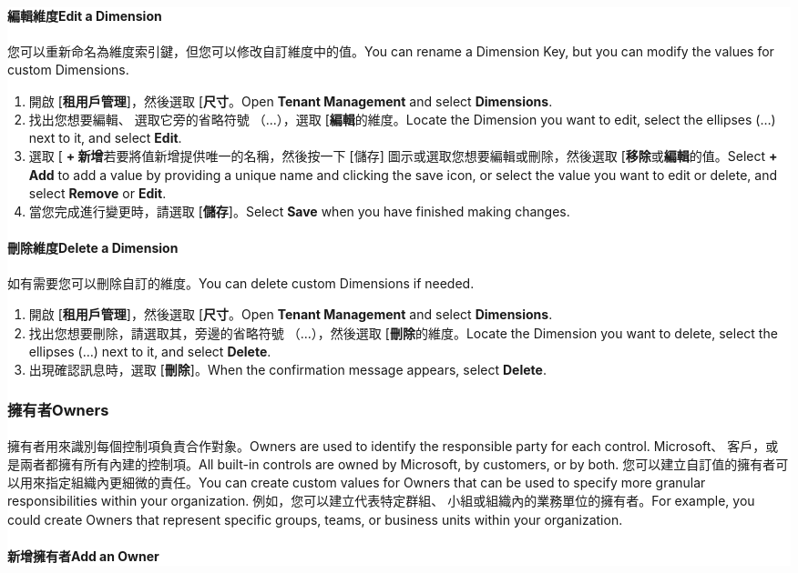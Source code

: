 #### <a name="edit-a-dimension"></a><span data-ttu-id="a6a3d-195">編輯維度</span><span class="sxs-lookup"><span data-stu-id="a6a3d-195">Edit a Dimension</span></span>

<span data-ttu-id="a6a3d-196">您可以重新命名為維度索引鍵，但您可以修改自訂維度中的值。</span><span class="sxs-lookup"><span data-stu-id="a6a3d-196">You can rename a Dimension Key, but you can modify the values for custom Dimensions.</span></span>

1. <span data-ttu-id="a6a3d-197">開啟 [**租用戶管理**]，然後選取 [**尺寸**。</span><span class="sxs-lookup"><span data-stu-id="a6a3d-197">Open **Tenant Management** and select **Dimensions**.</span></span>
2. <span data-ttu-id="a6a3d-198">找出您想要編輯、 選取它旁的省略符號 （...），選取 [**編輯**的維度。</span><span class="sxs-lookup"><span data-stu-id="a6a3d-198">Locate the Dimension you want to edit, select the ellipses (…) next to it, and select **Edit**.</span></span>
3. <span data-ttu-id="a6a3d-199">選取 [ **+ 新增**若要將值新增提供唯一的名稱，然後按一下 [儲存] 圖示或選取您想要編輯或刪除，然後選取 [**移除**或**編輯**的值。</span><span class="sxs-lookup"><span data-stu-id="a6a3d-199">Select **+ Add** to add a value by providing a unique name and clicking the save icon, or select the value you want to edit or delete, and select **Remove** or **Edit**.</span></span>
4. <span data-ttu-id="a6a3d-200">當您完成進行變更時，請選取 [**儲存**]。</span><span class="sxs-lookup"><span data-stu-id="a6a3d-200">Select **Save** when you have finished making changes.</span></span>

#### <a name="delete-a-dimension"></a><span data-ttu-id="a6a3d-201">刪除維度</span><span class="sxs-lookup"><span data-stu-id="a6a3d-201">Delete a Dimension</span></span>

<span data-ttu-id="a6a3d-202">如有需要您可以刪除自訂的維度。</span><span class="sxs-lookup"><span data-stu-id="a6a3d-202">You can delete custom Dimensions if needed.</span></span>

1. <span data-ttu-id="a6a3d-203">開啟 [**租用戶管理**]，然後選取 [**尺寸**。</span><span class="sxs-lookup"><span data-stu-id="a6a3d-203">Open **Tenant Management** and select **Dimensions**.</span></span>
2. <span data-ttu-id="a6a3d-204">找出您想要刪除，請選取其，旁邊的省略符號 （...），然後選取 [**刪除**的維度。</span><span class="sxs-lookup"><span data-stu-id="a6a3d-204">Locate the Dimension you want to delete, select the ellipses (…) next to it, and select **Delete**.</span></span>
3. <span data-ttu-id="a6a3d-205">出現確認訊息時，選取 [**刪除**]。</span><span class="sxs-lookup"><span data-stu-id="a6a3d-205">When the confirmation message appears, select **Delete**.</span></span>

### <a name="owners"></a><span data-ttu-id="a6a3d-206">擁有者</span><span class="sxs-lookup"><span data-stu-id="a6a3d-206">Owners</span></span>

<span data-ttu-id="a6a3d-207">擁有者用來識別每個控制項負責合作對象。</span><span class="sxs-lookup"><span data-stu-id="a6a3d-207">Owners are used to identify the responsible party for each control.</span></span> <span data-ttu-id="a6a3d-208">Microsoft、 客戶，或是兩者都擁有所有內建的控制項。</span><span class="sxs-lookup"><span data-stu-id="a6a3d-208">All built-in controls are owned by Microsoft, by customers, or by both.</span></span> <span data-ttu-id="a6a3d-209">您可以建立自訂值的擁有者可以用來指定組織內更細微的責任。</span><span class="sxs-lookup"><span data-stu-id="a6a3d-209">You can create custom values for Owners that can be used to specify more granular responsibilities within your organization.</span></span> <span data-ttu-id="a6a3d-210">例如，您可以建立代表特定群組、 小組或組織內的業務單位的擁有者。</span><span class="sxs-lookup"><span data-stu-id="a6a3d-210">For example, you could create Owners that represent specific groups, teams, or business units within your organization.</span></span>

#### <a name="add-an-owner"></a><span data-ttu-id="a6a3d-211">新增擁有者</span><span class="sxs-lookup"><span data-stu-id="a6a3d-211">Add an Owner</span></span>
